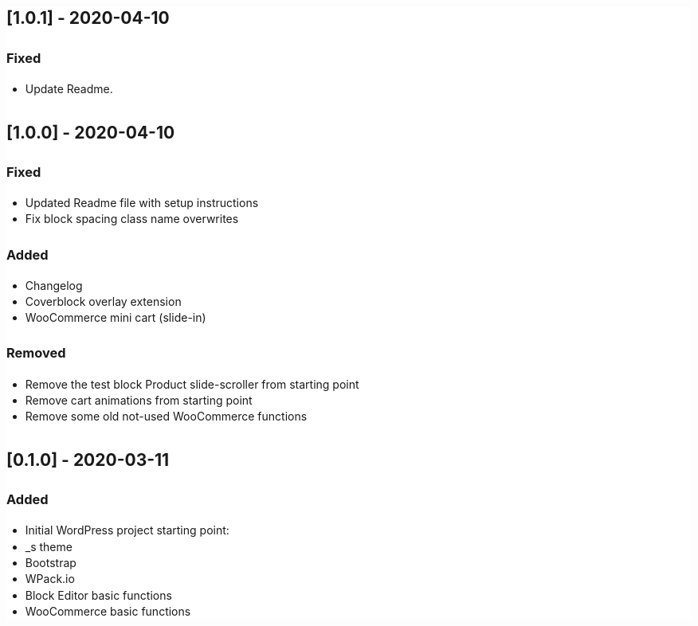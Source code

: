## [1.0.1] - 2020-04-10
### Fixed
- Update Readme.

## [1.0.0] - 2020-04-10
### Fixed
- Updated Readme file with setup instructions
- Fix block spacing class name overwrites

### Added
- Changelog
- Coverblock overlay extension
- WooCommerce mini cart (slide-in)

### Removed
- Remove the test block Product slide-scroller from starting point
- Remove cart animations from starting point
- Remove some old not-used WooCommerce functions

## [0.1.0] - 2020-03-11
### Added
- Initial WordPress project starting point:
- _s theme
- Bootstrap
- WPack.io
- Block Editor basic functions
- WooCommerce basic functions
